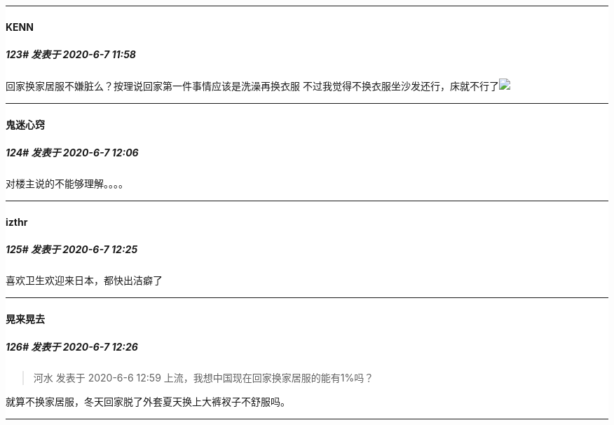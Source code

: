 *****

####  KENN  
##### 123#       发表于 2020-6-7 11:58




回家换家居服不嫌脏么？按理说回家第一件事情应该是洗澡再换衣服
不过我觉得不换衣服坐沙发还行，床就不行了<img src="https://static.saraba1st.com/image/smiley/face2017/009.gif" referrerpolicy="no-referrer">







*****

####  鬼迷心窍  
##### 124#       发表于 2020-6-7 12:06




对楼主说的不能够理解。。。。







*****

####  izthr  
##### 125#       发表于 2020-6-7 12:25




喜欢卫生欢迎来日本，都快出洁癖了







*****

####  晃来晃去  
##### 126#       发表于 2020-6-7 12:26



<blockquote>河水 发表于 2020-6-6 12:59
上流，我想中国现在回家换家居服的能有1%吗？</blockquote>
就算不换家居服，冬天回家脱了外套夏天换上大裤衩子不舒服吗。







*****
